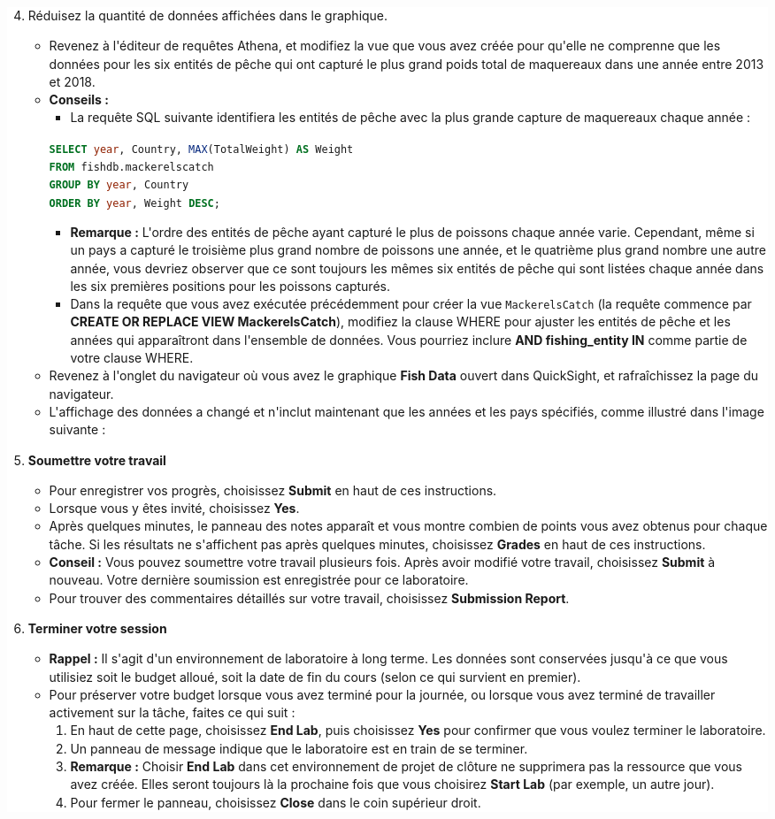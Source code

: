 4. Réduisez la quantité de données affichées dans le graphique.
   - Revenez à l'éditeur de requêtes Athena, et modifiez la vue que vous avez créée pour qu'elle ne comprenne que les données pour les six entités de pêche qui ont capturé le plus grand poids total de maquereaux dans une année entre 2013 et 2018.
   - **Conseils :**
     - La requête SQL suivante identifiera les entités de pêche avec la plus grande capture de maquereaux chaque année :
     ```sql
     SELECT year, Country, MAX(TotalWeight) AS Weight
     FROM fishdb.mackerelscatch 
     GROUP BY year, Country  
     ORDER BY year, Weight DESC;
     ```
     - **Remarque :** L'ordre des entités de pêche ayant capturé le plus de poissons chaque année varie. Cependant, même si un pays a capturé le troisième plus grand nombre de poissons une année, et le quatrième plus grand nombre une autre année, vous devriez observer que ce sont toujours les mêmes six entités de pêche qui sont listées chaque année dans les six premières positions pour les poissons capturés.
     - Dans la requête que vous avez exécutée précédemment pour créer la vue `MackerelsCatch` (la requête commence par **CREATE OR REPLACE VIEW MackerelsCatch**), modifiez la clause WHERE pour ajuster les entités de pêche et les années qui apparaîtront dans l'ensemble de données. Vous pourriez inclure **AND fishing_entity IN** comme partie de votre clause WHERE.
   - Revenez à l'onglet du navigateur où vous avez le graphique **Fish Data** ouvert dans QuickSight, et rafraîchissez la page du navigateur.
   - L'affichage des données a changé et n'inclut maintenant que les années et les pays spécifiés, comme illustré dans l'image suivante :

5. **Soumettre votre travail**
   - Pour enregistrer vos progrès, choisissez **Submit** en haut de ces instructions.   
   - Lorsque vous y êtes invité, choisissez **Yes**.
   - Après quelques minutes, le panneau des notes apparaît et vous montre combien de points vous avez obtenus pour chaque tâche. Si les résultats ne s'affichent pas après quelques minutes, choisissez **Grades** en haut de ces instructions.
   - **Conseil :** Vous pouvez soumettre votre travail plusieurs fois. Après avoir modifié votre travail, choisissez **Submit** à nouveau. Votre dernière soumission est enregistrée pour ce laboratoire.
   - Pour trouver des commentaires détaillés sur votre travail, choisissez **Submission Report**.

6. **Terminer votre session**
   - **Rappel :** Il s'agit d'un environnement de laboratoire à long terme. Les données sont conservées jusqu'à ce que vous utilisiez soit le budget alloué, soit la date de fin du cours (selon ce qui survient en premier).
   - Pour préserver votre budget lorsque vous avez terminé pour la journée, ou lorsque vous avez terminé de travailler activement sur la tâche, faites ce qui suit :
     1. En haut de cette page, choisissez **End Lab**, puis choisissez **Yes** pour confirmer que vous voulez terminer le laboratoire.
     2. Un panneau de message indique que le laboratoire est en train de se terminer.
     3. **Remarque :** Choisir **End Lab** dans cet environnement de projet de clôture ne supprimera pas la ressource que vous avez créée. Elles seront toujours là la prochaine fois que vous choisirez **Start Lab** (par exemple, un autre jour).
     4. Pour fermer le panneau, choisissez **Close** dans le coin supérieur droit.

